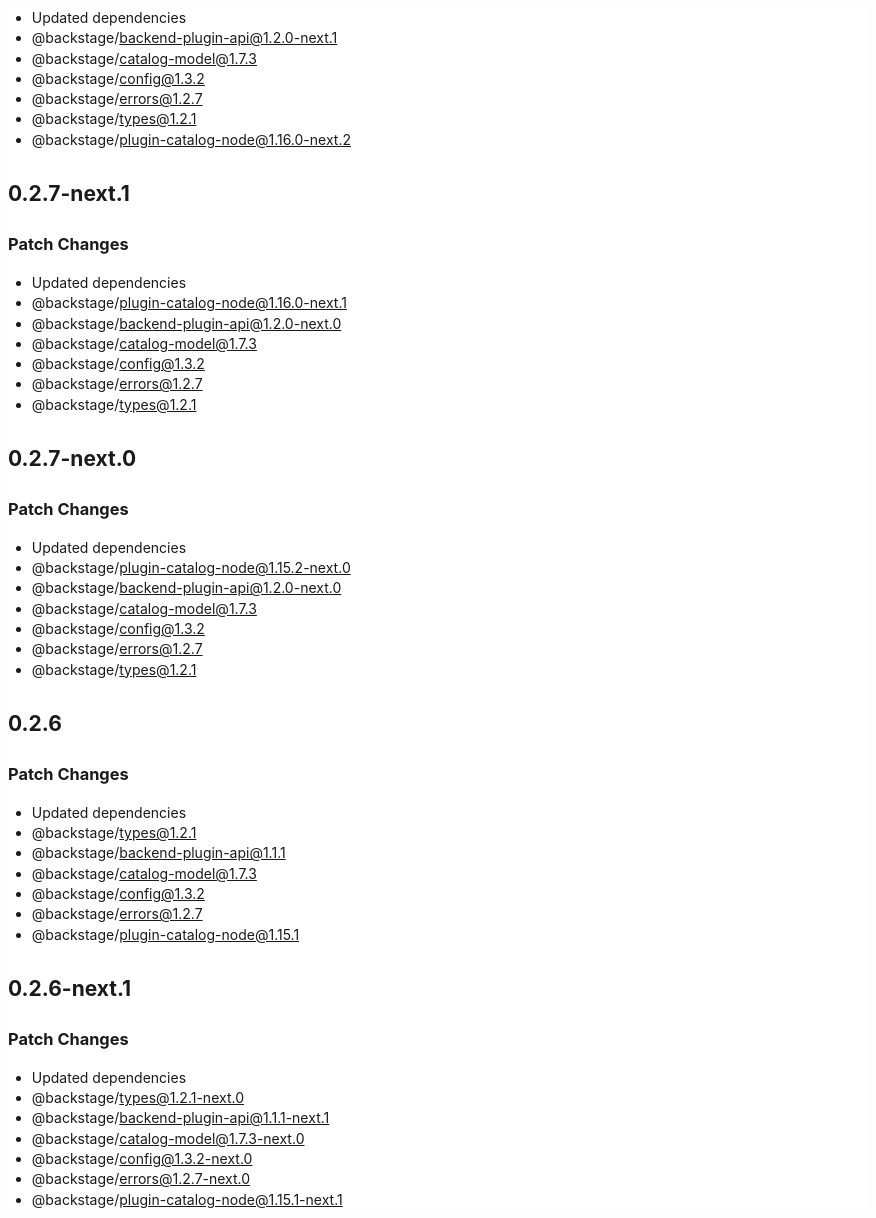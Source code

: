 - Updated dependencies
 - @backstage/backend-plugin-api@1.2.0-next.1
 - @backstage/catalog-model@1.7.3
 - @backstage/config@1.3.2
 - @backstage/errors@1.2.7
 - @backstage/types@1.2.1
 - @backstage/plugin-catalog-node@1.16.0-next.2

## 0.2.7-next.1

### Patch Changes

- Updated dependencies
 - @backstage/plugin-catalog-node@1.16.0-next.1
 - @backstage/backend-plugin-api@1.2.0-next.0
 - @backstage/catalog-model@1.7.3
 - @backstage/config@1.3.2
 - @backstage/errors@1.2.7
 - @backstage/types@1.2.1

## 0.2.7-next.0

### Patch Changes

- Updated dependencies
 - @backstage/plugin-catalog-node@1.15.2-next.0
 - @backstage/backend-plugin-api@1.2.0-next.0
 - @backstage/catalog-model@1.7.3
 - @backstage/config@1.3.2
 - @backstage/errors@1.2.7
 - @backstage/types@1.2.1

## 0.2.6

### Patch Changes

- Updated dependencies
 - @backstage/types@1.2.1
 - @backstage/backend-plugin-api@1.1.1
 - @backstage/catalog-model@1.7.3
 - @backstage/config@1.3.2
 - @backstage/errors@1.2.7
 - @backstage/plugin-catalog-node@1.15.1

## 0.2.6-next.1

### Patch Changes

- Updated dependencies
 - @backstage/types@1.2.1-next.0
 - @backstage/backend-plugin-api@1.1.1-next.1
 - @backstage/catalog-model@1.7.3-next.0
 - @backstage/config@1.3.2-next.0
 - @backstage/errors@1.2.7-next.0
 - @backstage/plugin-catalog-node@1.15.1-next.1
